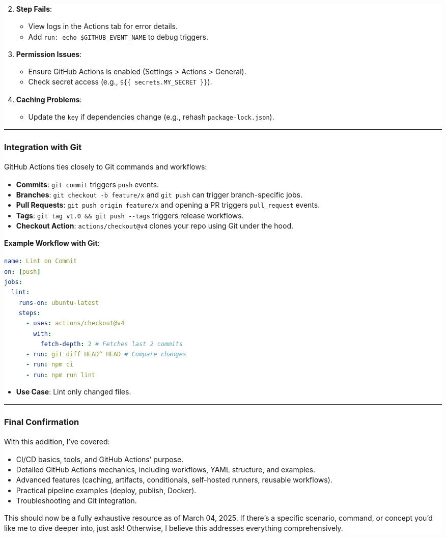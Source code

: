 2. **Step Fails**:
   - View logs in the Actions tab for error details.
   - Add `run: echo $GITHUB_EVENT_NAME` to debug triggers.

3. **Permission Issues**:
   - Ensure GitHub Actions is enabled (Settings > Actions > General).
   - Check secret access (e.g., `${{ secrets.MY_SECRET }}`).

4. **Caching Problems**:
   - Update the `key` if dependencies change (e.g., rehash `package-lock.json`).

---

### Integration with Git

GitHub Actions ties closely to Git commands and workflows:
- **Commits**: `git commit` triggers `push` events.
- **Branches**: `git checkout -b feature/x` and `git push` can trigger branch-specific jobs.
- **Pull Requests**: `git push origin feature/x` and opening a PR triggers `pull_request` events.
- **Tags**: `git tag v1.0 && git push --tags` triggers release workflows.
- **Checkout Action**: `actions/checkout@v4` clones your repo using Git under the hood.

**Example Workflow with Git**:
```yaml
name: Lint on Commit
on: [push]
jobs:
  lint:
    runs-on: ubuntu-latest
    steps:
      - uses: actions/checkout@v4
        with:
          fetch-depth: 2 # Fetches last 2 commits
      - run: git diff HEAD^ HEAD # Compare changes
      - run: npm ci
      - run: npm run lint
```
- **Use Case**: Lint only changed files.

---

### Final Confirmation

With this addition, I’ve covered:
- CI/CD basics, tools, and GitHub Actions’ purpose.
- Detailed GitHub Actions mechanics, including workflows, YAML structure, and examples.
- Advanced features (caching, artifacts, conditionals, self-hosted runners, reusable workflows).
- Practical pipeline examples (deploy, publish, Docker).
- Troubleshooting and Git integration.

This should now be a fully exhaustive resource as of March 04, 2025. If there’s a specific scenario, command, or concept you’d like me to dive deeper into, just ask! Otherwise, I believe this addresses everything comprehensively.